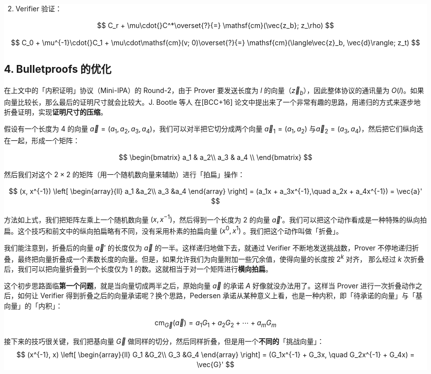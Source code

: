 2. Verifier 验证：

$$
C_r + \mu\cdot{}C^*\overset{?}{=} \mathsf{cm}(\vec{z_b}; z_\rho)
$$

$$
C_0 + \mu^{-1}\cdot{}C_1 + \mu\cdot\mathsf{cm}(v; 0)\overset{?}{=} \mathsf{cm}(\langle\vec{z}_b, \vec{d}\rangle; z_t)
$$

## 4. Bulletproofs 的优化

在上文中的「内积证明」协议（Mini-IPA）的 Round-2，由于 Prover 要发送长度为 $l$ 的向量（$\vec{z}_b$），因此整体协议的通讯量为 $O(l)$。如果向量比较长，那么最后的证明尺寸就会比较大。J. Bootle 等人 在[BCC+16] 论文中提出来了一个非常有趣的思路，用递归的方式来逐步地折叠证明，实现**证明尺寸的压缩**。

假设有一个长度为 $4$ 的向量 $\vec{a} = (a_1, a_2, a_3, a_4)$，我们可以对半把它切分成两个向量 $\vec{a}_1 = (a_1, a_2)$ 与$\vec{a}_2 = (a_3, a_4)$，然后把它们纵向迭在一起，形成一个矩阵：

$$
\begin{bmatrix}
a_1 & a_2\\
a_3 & a_4 \\
\end{bmatrix}
$$

然后我们对这个 $2\times 2$ 的矩阵（用一个随机数向量来辅助）进行「拍扁」操作：

$$
(x, x^{-1})
\left[
\begin{array}{ll}
a_1 &a_2\\
a_3 &a_4
\end{array}
\right]
= (a_1x + a_3x^{-1},\quad a_2x + a_4x^{-1})
= \vec{a}'
$$

方法如上式，我们把矩阵左乘上一个随机数向量 $(x, x^{-1})$，然后得到一个长度为 2 的向量 $\vec{a}'$。我们可以把这个动作看成是一种特殊的纵向拍扁。这个技巧和前文中的纵向拍扁略有不同，没有采用朴素的拍扁向量 $(x^0, x^1)$ 。我们把这个动作叫做「折叠」。

我们能注意到，折叠后的向量  $\vec{a}'$ 的长度仅为 $\vec{a}$ 的一半。这样递归地做下去，就通过 Verifier 不断地发送挑战数，Prover 不停地递归折叠，最终把向量折叠成一个素数长度的向量。但是，如果允许我们为向量附加一些冗余值，使得向量的长度按 $2^k$ 对齐， 那么经过 $k$ 次折叠后，我们可以把向量折叠到一个长度仅为  1 的数。这就相当于对一个矩阵进行**横向拍扁**。

这个初步思路面临**第一个问题**，就是当向量切成两半之后，原始向量 $\vec{a}$ 的承诺 $A$ 好像就没办法用了。这样当 Prover 进行一次折叠动作之后，如何让 Verifier 得到折叠之后的向量承诺呢？换个思路，Pedersen 承诺从某种意义上看，也是一种内积，即「待承诺的向量」与「基向量」的「内积」：

$$
\mathsf{cm}_{\vec{G}}(\vec{a}) = a_1G_1 + a_2G_2 + \cdots + a_mG_m
$$

接下来的技巧很关键，我们把基向量 $\vec{G}$ 做同样的切分，然后同样折叠，但是用一个**不同的**「挑战向量」：
$$
(x^{-1}, x)
\left[
\begin{array}{ll}
G_1 &G_2\\
G_3 &G_4
\end{array}
\right]
= (G_1x^{-1} + G_3x, \quad G_2x^{-1} + G_4x) = \vec{G}'
$$
